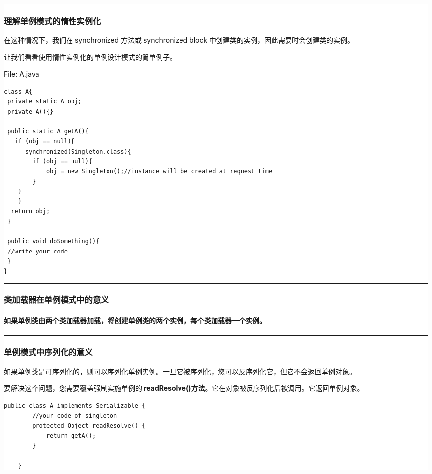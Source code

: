 ```

```

* * *

### 理解单例模式的惰性实例化

在这种情况下，我们在 synchronized 方法或 synchronized block 中创建类的实例，因此需要时会创建类的实例。

让我们看看使用惰性实例化的单例设计模式的简单例子。

File: A.java

```
class A{
 private static A obj;
 private A(){}

 public static A getA(){
   if (obj == null){
      synchronized(Singleton.class){
		if (obj == null){
			obj = new Singleton();//instance will be created at request time
		}
	}            
    }
  return obj;
 }

 public void doSomething(){
 //write your code
 }
}

```

* * *

### 类加载器在单例模式中的意义

#### 如果单例类由两个类加载器加载，将创建单例类的两个实例，每个类加载器一个实例。

* * *

### 单例模式中序列化的意义

如果单例类是可序列化的，则可以序列化单例实例。一旦它被序列化，您可以反序列化它，但它不会返回单例对象。

要解决这个问题，您需要覆盖强制实施单例的 **readResolve()方法**。它在对象被反序列化后被调用。它返回单例对象。

```
public class A implements Serializable {
		//your code of singleton
		protected Object readResolve() {
			return getA();
		}

	}

```
